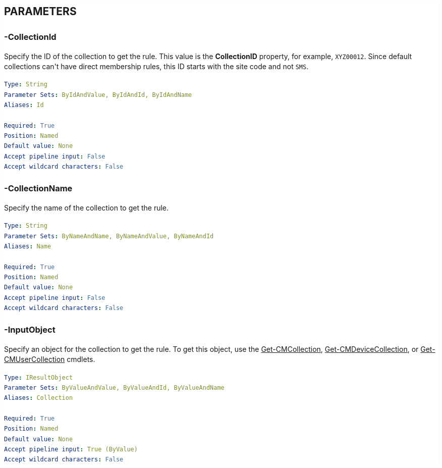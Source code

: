 ## PARAMETERS

### -CollectionId

Specify the ID of the collection to get the rule. This value is the **CollectionID** property, for example, `XYZ00012`. Since default collections can't have direct membership rules, this ID starts with the site code and not `SMS`.

```yaml
Type: String
Parameter Sets: ByIdAndValue, ByIdAndId, ByIdAndName
Aliases: Id

Required: True
Position: Named
Default value: None
Accept pipeline input: False
Accept wildcard characters: False
```

### -CollectionName

Specify the name of the collection to get the rule.

```yaml
Type: String
Parameter Sets: ByNameAndName, ByNameAndValue, ByNameAndId
Aliases: Name

Required: True
Position: Named
Default value: None
Accept pipeline input: False
Accept wildcard characters: False
```

### -InputObject

Specify an object for the collection to get the rule. To get this object, use the [Get-CMCollection](Get-CMCollection.md), [Get-CMDeviceCollection](Get-CMDeviceCollection.md), or [Get-CMUserCollection](Get-CMUserCollection.md) cmdlets.

```yaml
Type: IResultObject
Parameter Sets: ByValueAndValue, ByValueAndId, ByValueAndName
Aliases: Collection

Required: True
Position: Named
Default value: None
Accept pipeline input: True (ByValue)
Accept wildcard characters: False
```
